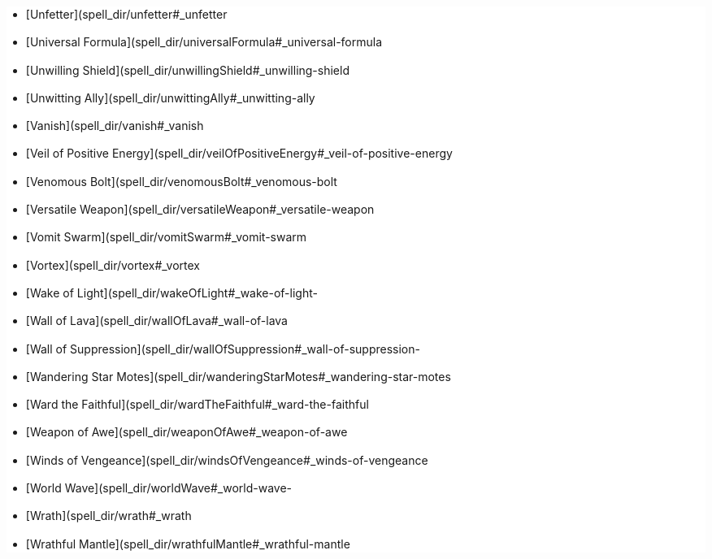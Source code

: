 - [Unfetter](spell_dir/unfetter#_unfetter
- [Universal Formula](spell_dir/universalFormula#_universal-formula
- [Unwilling Shield](spell_dir/unwillingShield#_unwilling-shield
- [Unwitting Ally](spell_dir/unwittingAlly#_unwitting-ally

- [Vanish](spell_dir/vanish#_vanish
- [Veil of Positive Energy](spell_dir/veilOfPositiveEnergy#_veil-of-positive-energy
- [Venomous Bolt](spell_dir/venomousBolt#_venomous-bolt
- [Versatile Weapon](spell_dir/versatileWeapon#_versatile-weapon
- [Vomit Swarm](spell_dir/vomitSwarm#_vomit-swarm
- [Vortex](spell_dir/vortex#_vortex

- [Wake of Light](spell_dir/wakeOfLight#_wake-of-light-
- [Wall of Lava](spell_dir/wallOfLava#_wall-of-lava
- [Wall of Suppression](spell_dir/wallOfSuppression#_wall-of-suppression-
- [Wandering Star Motes](spell_dir/wanderingStarMotes#_wandering-star-motes
- [Ward the Faithful](spell_dir/wardTheFaithful#_ward-the-faithful
- [Weapon of Awe](spell_dir/weaponOfAwe#_weapon-of-awe
- [Winds of Vengeance](spell_dir/windsOfVengeance#_winds-of-vengeance
- [World Wave](spell_dir/worldWave#_world-wave-
- [Wrath](spell_dir/wrath#_wrath
- [Wrathful Mantle](spell_dir/wrathfulMantle#_wrathful-mantle

